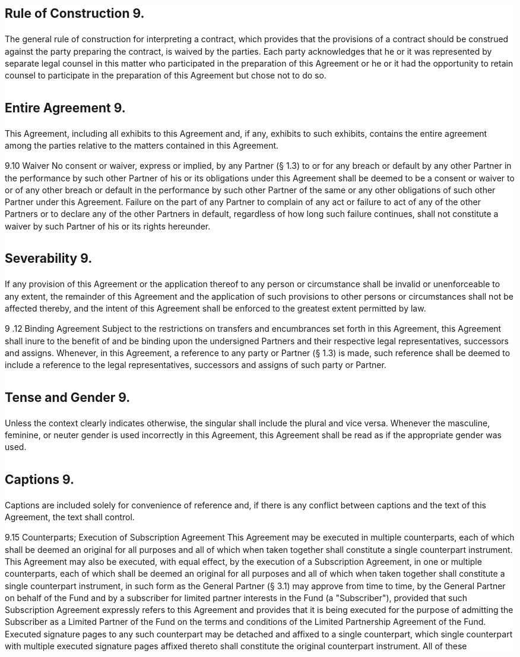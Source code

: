 ## Rule of Construction 9.

The general rule of construction for interpreting a contract, which provides that the provisions of
a contract should be construed against the party preparing the contract, is waived by the parties.
Each party acknowledges that he or it was represented by separate legal counsel in this matter
who participated in the preparation of this Agreement or he or it had the opportunity to retain
counsel to participate in the preparation of this Agreement but chose not to do so.

## Entire Agreement 9.

This Agreement, including all exhibits to this Agreement and, if any, exhibits to such exhibits,
contains the entire agreement among the parties relative to the matters contained in this
Agreement.

9.10 Waiver
No consent or waiver, express or implied, by any Partner (§ 1.3) to or for any breach or default
by any other Partner in the performance by such other Partner of his or its obligations under this
Agreement shall be deemed to be a consent or waiver to or of any other breach or default in the
performance by such other Partner of the same or any other obligations of such other Partner
under this Agreement. Failure on the part of any Partner to complain of any act or failure to act
of any of the other Partners or to declare any of the other Partners in default, regardless of how
long such failure continues, shall not constitute a waiver by such Partner of his or its rights
hereunder.


## Severability 9.

If any provision of this Agreement or the application thereof to any person or circumstance shall
be invalid or unenforceable to any extent, the remainder of this Agreement and the application of
such provisions to other persons or circumstances shall not be affected thereby, and the intent of
this Agreement shall be enforced to the greatest extent permitted by law.

9 .12 Binding Agreement
Subject to the restrictions on transfers and encumbrances set forth in this Agreement, this
Agreement shall inure to the benefit of and be binding upon the undersigned Partners and their
respective legal representatives, successors and assigns. Whenever, in this Agreement, a
reference to any party or Partner (§ 1.3) is made, such reference shall be deemed to include a
reference to the legal representatives, successors and assigns of such party or Partner.

## Tense and Gender 9.

Unless the context clearly indicates otherwise, the singular shall include the plural and vice
versa. Whenever the masculine, feminine, or neuter gender is used incorrectly in this Agreement,
this Agreement shall be read as if the appropriate gender was used.

## Captions 9.

Captions are included solely for convenience of reference and, if there is any conflict between
captions and the text of this Agreement, the text shall control.

9.15 Counterparts; Execution of Subscription Agreement
This Agreement may be executed in multiple counterparts, each of which shall be deemed an
original for all purposes and all of which when taken together shall constitute a single
counterpart instrument. This Agreement may also be executed, with equal effect, by the
execution of a Subscription Agreement, in one or multiple counterparts, each of which shall be
deemed an original for all purposes and all of which when taken together shall constitute a single
counterpart instrument, in such form as the General Partner (§ 3.1) may approve from time to
time, by the General Partner on behalf of the Fund and by a subscriber for limited partner
interests in the Fund (a "Subscriber"), provided that such Subscription Agreement expressly
refers to this Agreement and provides that it is being executed for the purpose of admitting the
Subscriber as a Limited Partner of the Fund on the terms and conditions of the Limited
Partnership Agreement of the Fund. Executed signature pages to any such counterpart may be
detached and affixed to a single counterpart, which single counterpart with multiple executed
signature pages affixed thereto shall constitute the original counterpart instrument. All of these